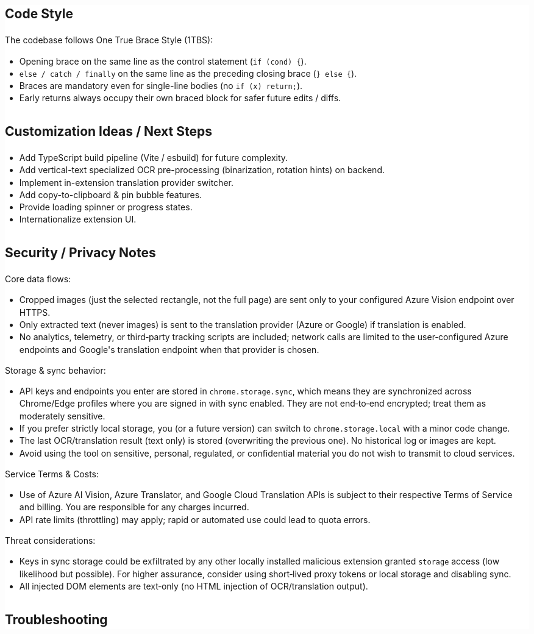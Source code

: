 ## Code Style

The codebase follows One True Brace Style (1TBS):
- Opening brace on the same line as the control statement (`if (cond) {`).
- `else / catch / finally` on the same line as the preceding closing brace (`} else {`).
- Braces are mandatory even for single-line bodies (no `if (x) return;`).
- Early returns always occupy their own braced block for safer future edits / diffs.


## Customization Ideas / Next Steps

- Add TypeScript build pipeline (Vite / esbuild) for future complexity.
- Add vertical-text specialized OCR pre-processing (binarization, rotation hints) on backend.
- Implement in-extension translation provider switcher.
- Add copy-to-clipboard & pin bubble features.
- Provide loading spinner or progress states.
- Internationalize extension UI.

## Security / Privacy Notes

Core data flows:
* Cropped images (just the selected rectangle, not the full page) are sent only to your configured Azure Vision endpoint over HTTPS.
* Only extracted text (never images) is sent to the translation provider (Azure or Google) if translation is enabled.
* No analytics, telemetry, or third‑party tracking scripts are included; network calls are limited to the user‑configured Azure endpoints and Google's translation endpoint when that provider is chosen.

Storage & sync behavior:
* API keys and endpoints you enter are stored in `chrome.storage.sync`, which means they are synchronized across Chrome/Edge profiles where you are signed in with sync enabled. They are not end‑to‑end encrypted; treat them as moderately sensitive.
* If you prefer strictly local storage, you (or a future version) can switch to `chrome.storage.local` with a minor code change.
* The last OCR/translation result (text only) is stored (overwriting the previous one). No historical log or images are kept.
* Avoid using the tool on sensitive, personal, regulated, or confidential material you do not wish to transmit to cloud services.

Service Terms & Costs:
* Use of Azure AI Vision, Azure Translator, and Google Cloud Translation APIs is subject to their respective Terms of Service and billing. You are responsible for any charges incurred.
* API rate limits (throttling) may apply; rapid or automated use could lead to quota errors.

Threat considerations:
* Keys in sync storage could be exfiltrated by any other locally installed malicious extension granted `storage` access (low likelihood but possible). For higher assurance, consider using short‑lived proxy tokens or local storage and disabling sync.
* All injected DOM elements are text‑only (no HTML injection of OCR/translation output).

## Troubleshooting
